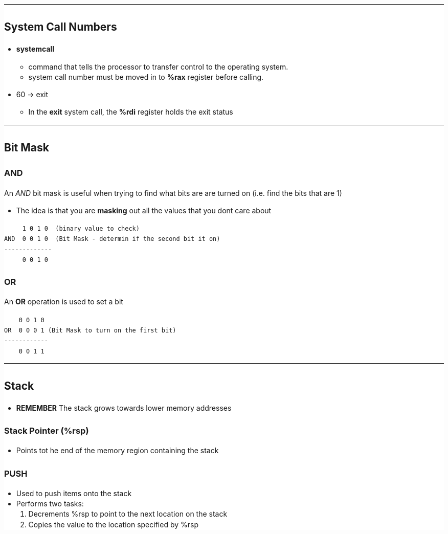 
-------------------------------------------------------------------------------------------------------------------

## System Call Numbers

* **systemcall**
	* command that tells the processor to transfer control to the operating system.
	* system call number must be moved in to **%rax** register before calling.

* 60 -> exit
	* In the **exit** system call, the **%rdi** register holds the exit status


-------------------------------------------------------------------------------------------------------------------

## Bit Mask

### AND
An *AND* bit mask is useful when trying to find what bits are are turned on (i.e. find the bits that are 1)
* The idea is that you are **masking** out all the values that you dont care about
```
	 1 0 1 0  (binary value to check)
AND	 0 0 1 0  (Bit Mask - determin if the second bit it on)
-------------
	 0 0 1 0 
```

### OR
An **OR** operation is used to set a bit

```
	0 0 1 0
OR	0 0 0 1 (Bit Mask to turn on the first bit)
------------
	0 0 1 1
```


-------------------------------------------------------------------------------------------------------------------

## Stack

* **REMEMBER** The stack grows towards lower memory addresses

### Stack Pointer (%rsp)
* Points tot he end of the memory region containing the stack

### PUSH
* Used to push items onto the stack
* Performs two tasks:
	1. Decrements %rsp to point to the next location on the stack
	2. Copies the value to the location specified by %rsp
